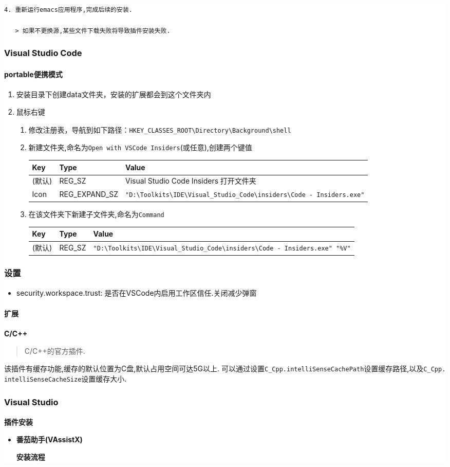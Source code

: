     4. 重新运行emacs应用程序,完成后续的安装.
    
       > 如果不更换源,某些文件下载失败将导致插件安装失败.
  



### Visual Studio Code



#### portable便携模式

1. 安装目录下创建data文件夹，安装的扩展都会到这个文件夹内

2. 鼠标右键

   1. 修改注册表，导航到如下路径：`HKEY_CLASSES_ROOT\Directory\Background\shell`

   2. 新建文件夹,命名为`Open with VSCode Insiders`(或任意),创建两个键值

      | Key    | Type          | Value                                                        |
      | ------ | ------------- | ------------------------------------------------------------ |
      | (默认) | REG_SZ        | Visual Studio Code Insiders 打开文件夹                       |
      | Icon   | REG_EXPAND_SZ | `"D:\Toolkits\IDE\Visual_Studio_Code\insiders\Code - Insiders.exe"` |

   3. 在该文件夹下新建子文件夹,命名为`Command`

      | Key    | Type   | Value                                                        |
      | ------ | ------ | ------------------------------------------------------------ |
      | (默认) | REG_SZ | `"D:\Toolkits\IDE\Visual_Studio_Code\insiders\Code - Insiders.exe" "%V"` |



### 设置

- security.workspace.trust: 是否在VSCode内启用工作区信任.关闭减少弹窗



#### 扩展

**C/C++**

> C/C++的官方插件.

该插件有缓存功能,缓存的默认位置为C盘,默认占用空间可达5G以上.
可以通过设置`C_Cpp.intelliSenseCachePath`设置缓存路径,以及`C_Cpp.intelliSenseCacheSize`设置缓存大小.





### Visual Studio



**插件安装**

- **番茄助手(VAssistX)**

  **安装流程**
  